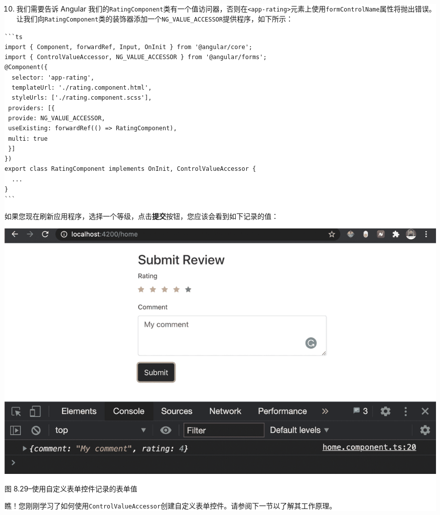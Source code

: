 10.  我们需要告诉 Angular 我们的`RatingComponent`类有一个值访问器，否则在`<app-rating>`元素上使用`formControlName`属性将抛出错误。让我们向`RatingComponent`类的装饰器添加一个`NG_VALUE_ACCESSOR`提供程序，如下所示：

    ```ts
    import { Component, forwardRef, Input, OnInit } from '@angular/core';
    import { ControlValueAccessor, NG_VALUE_ACCESSOR } from '@angular/forms';
    @Component({
      selector: 'app-rating',
      templateUrl: './rating.component.html',
      styleUrls: ['./rating.component.scss'],
     providers: [{
     provide: NG_VALUE_ACCESSOR,
     useExisting: forwardRef(() => RatingComponent),
     multi: true
     }]
    })
    export class RatingComponent implements OnInit, ControlValueAccessor {
      ...
    }
    ```

如果您现在刷新应用程序，选择一个等级，点击**提交**按钮，您应该会看到如下记录的值：

![Figure 8.29 – Form value logged using the custom form control ](img/Figure_8.29_B15150.jpg)

图 8.29–使用自定义表单控件记录的表单值

瞧！您刚刚学习了如何使用`ControlValueAccessor`创建自定义表单控件。请参阅下一节以了解其工作原理。
